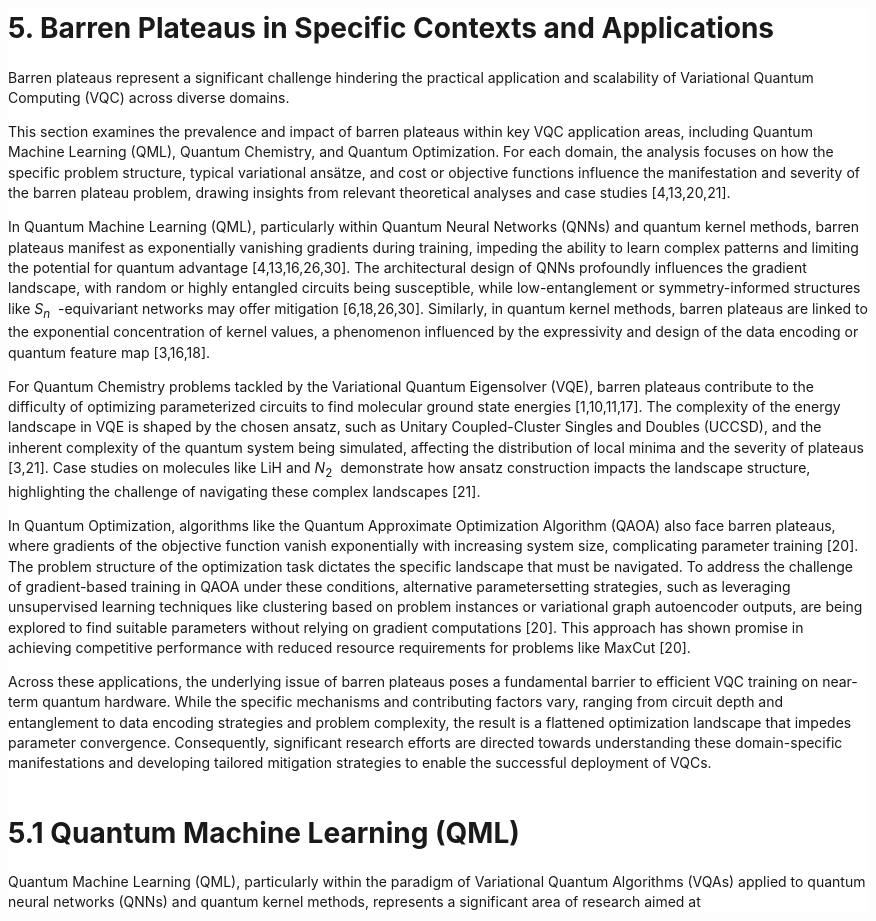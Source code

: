 # 5. Barren Plateaus in Specific Contexts and Applications  

Barren plateaus represent a significant challenge hindering the practical application and scalability of Variational Quantum Computing (VQC) across diverse domains.  

This section examines the prevalence and impact of barren plateaus within key VQC application areas, including Quantum Machine Learning (QML), Quantum Chemistry, and Quantum Optimization. For each domain, the analysis focuses on how the specific problem structure, typical variational ansätze, and cost or objective functions influence the manifestation and severity of the barren plateau problem, drawing insights from relevant theoretical analyses and case studies [4,13,20,21].  

In Quantum Machine Learning (QML), particularly within Quantum Neural Networks (QNNs) and quantum kernel methods, barren plateaus manifest as exponentially vanishing gradients during training, impeding the ability to learn complex patterns and limiting the potential for quantum advantage [4,13,16,26,30]. The architectural design of QNNs profoundly influences the gradient landscape, with random or highly entangled circuits being susceptible, while low-entanglement or symmetry-informed structures like $S _ { n }$ ​ -equivariant networks may offer mitigation [6,18,26,30]. Similarly, in quantum kernel methods, barren plateaus are linked to the exponential concentration of kernel values, a phenomenon influenced by the expressivity and design of the data encoding or quantum feature map [3,16,18].​  

For Quantum Chemistry problems tackled by the Variational Quantum Eigensolver (VQE), barren plateaus contribute to the difficulty of optimizing parameterized circuits to find molecular ground state energies [1,10,11,17]. The complexity of the energy landscape in VQE is shaped by the chosen ansatz, such as Unitary Coupled-Cluster Singles and Doubles (UCCSD), and the inherent complexity of the quantum system being simulated, affecting the distribution of local minima and the severity of plateaus [3,21]. Case studies on molecules like LiH and $N _ { 2 }$ ​ demonstrate how ansatz construction impacts the landscape structure, highlighting the challenge of navigating these complex landscapes [21].  

In Quantum Optimization, algorithms like the Quantum Approximate Optimization Algorithm (QAOA) also face barren plateaus, where gradients of the objective function vanish exponentially with increasing system size, complicating parameter training [20]. The problem structure of the optimization task dictates the specific landscape that must be navigated. To address the challenge of gradient-based training in QAOA under these conditions, alternative parametersetting strategies, such as leveraging unsupervised learning techniques like clustering based on problem instances or variational graph autoencoder outputs, are being explored to find suitable parameters without relying on gradient computations [20]. This approach has shown promise in achieving competitive performance with reduced resource requirements for problems like MaxCut [20].  

Across these applications, the underlying issue of barren plateaus poses a fundamental barrier to efficient VQC training on near-term quantum hardware. While the specific mechanisms and contributing factors vary, ranging from circuit depth and entanglement to data encoding strategies and problem complexity, the result is a flattened optimization landscape that impedes parameter convergence. Consequently, significant research efforts are directed towards understanding these domain-specific manifestations and developing tailored mitigation strategies to enable the successful deployment of VQCs.  

# 5.1 Quantum Machine Learning (QML)  

Quantum Machine Learning (QML), particularly within the paradigm of Variational Quantum Algorithms (VQAs) applied to quantum neural networks (QNNs) and quantum kernel methods, represents a significant area of research aimed at  
